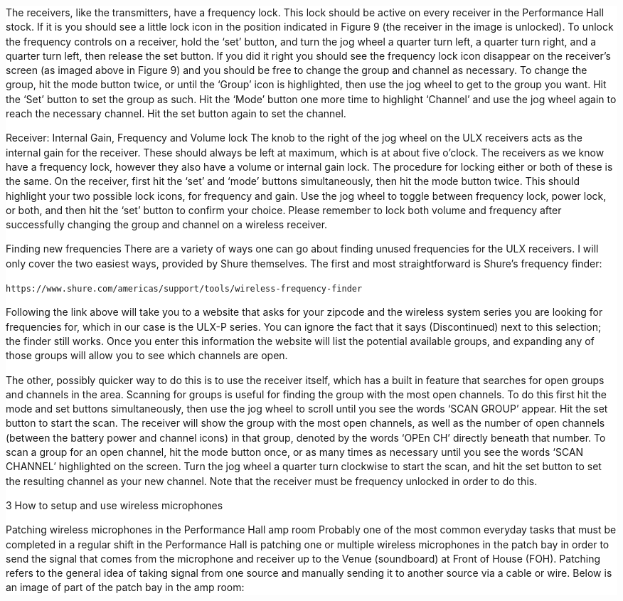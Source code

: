 The receivers, like the transmitters, have a frequency lock. This lock should be active on every receiver in the Performance Hall stock. If it is you should see a little lock icon in the position indicated in Figure 9 (the receiver in the image is unlocked). To unlock the frequency controls on a receiver, hold the ‘set’ button, and turn the jog wheel a quarter turn left, a quarter turn right, and a quarter turn left, then release the set button. If you did it right you should see the frequency lock icon disappear on the receiver’s screen (as imaged above in Figure 9) and you should be free to change the group and channel as necessary. To change the group, hit the mode button twice, or until the ‘Group’ icon is highlighted, then use the jog wheel to get to the group you want. Hit the ‘Set’ button to set the group as such. Hit the ‘Mode’ button one more time to highlight ‘Channel’ and use the jog wheel again to reach the necessary channel. Hit the set button again to set the channel.

Receiver: Internal Gain, Frequency and Volume lock
The knob to the right of the jog wheel on the ULX receivers acts as the internal gain for the receiver. These should always be left at maximum, which is at about five o’clock. The receivers as we know have a frequency lock, however they also have a volume or internal gain lock. The procedure for locking either or both of these is the same. On the receiver, first hit the ‘set’ and ‘mode’ buttons simultaneously, then hit the mode button twice. This should highlight your two possible lock icons, for frequency and gain. Use the jog wheel to toggle between frequency lock, power lock, or both, and then hit the ‘set’ button to confirm your choice. Please remember to lock both volume and frequency after successfully changing the group and channel on a wireless receiver.




Finding new frequencies
There are a variety of ways one can go about finding unused frequencies for the ULX receivers. I will only cover the two easiest ways, provided by Shure themselves. The first and most straightforward is Shure’s frequency finder:

	https://www.shure.com/americas/support/tools/wireless-frequency-finder

Following the link above will take you to a website that asks for your zipcode and the wireless system series you are looking for frequencies for, which in our case is the ULX-P series. You can ignore the fact that it says (Discontinued) next to this selection; the finder still works. Once you enter this information the website will list the potential available groups, and expanding any of those groups will allow you to see which channels are open.

The other, possibly quicker way to do this is to use the receiver itself, which has a built in feature that searches for open groups and channels in the area. Scanning for groups is useful for finding the group with the most open channels. To do this first hit the mode and set buttons simultaneously, then use the jog wheel to scroll until you see the words ‘SCAN GROUP’ appear. Hit the set button to start the scan. The receiver will show the group with the most open channels, as well as the number of open channels (between the battery power and channel icons) in that group, denoted by the words ‘OPEn CH’ directly beneath that number. To scan a group for an open channel, hit the mode button once, or as many times as necessary until you see the words ‘SCAN CHANNEL’ highlighted on the screen. Turn the jog wheel a quarter turn clockwise to start the scan, and hit the set button to set the resulting channel as your new channel. Note that the receiver must be frequency unlocked in order to do this.

3 How to setup and use wireless microphones

Patching wireless microphones in the Performance Hall amp room
Probably one of the most common everyday tasks that must be completed in a regular shift in the Performance Hall is patching one or multiple wireless microphones in the patch bay in order to send the signal that comes from the microphone and receiver up to the Venue (soundboard) at Front of House (FOH). Patching refers to the general idea of taking signal from one source and manually sending it to another source via a cable or wire. Below is an image of part of the patch bay in the amp room:
